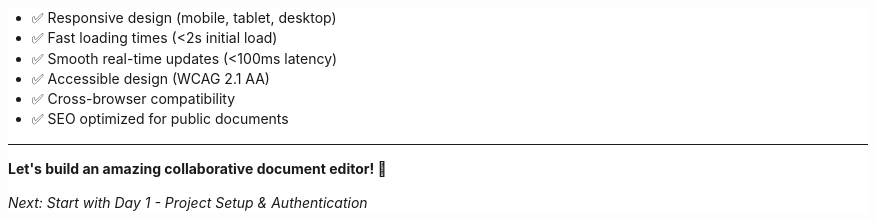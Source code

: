- ✅ Responsive design (mobile, tablet, desktop)
- ✅ Fast loading times (<2s initial load)
- ✅ Smooth real-time updates (<100ms latency)
- ✅ Accessible design (WCAG 2.1 AA)
- ✅ Cross-browser compatibility
- ✅ SEO optimized for public documents

---

**Let's build an amazing collaborative document editor! 🚀**

_Next: Start with Day 1 - Project Setup & Authentication_
